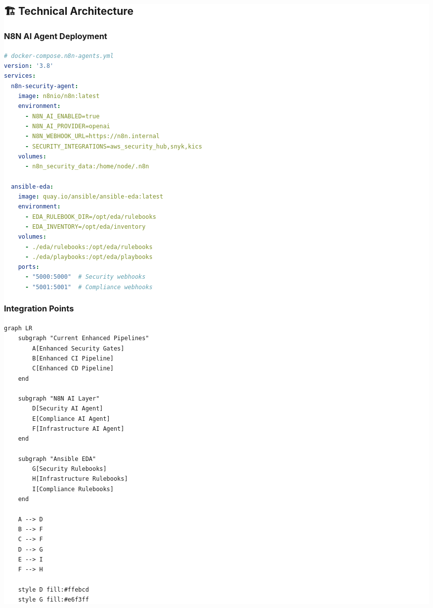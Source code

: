 ## 🏗️ Technical Architecture

### **N8N AI Agent Deployment**
```yaml
# docker-compose.n8n-agents.yml
version: '3.8'
services:
  n8n-security-agent:
    image: n8nio/n8n:latest
    environment:
      - N8N_AI_ENABLED=true
      - N8N_AI_PROVIDER=openai
      - N8N_WEBHOOK_URL=https://n8n.internal
      - SECURITY_INTEGRATIONS=aws_security_hub,snyk,kics
    volumes:
      - n8n_security_data:/home/node/.n8n
    
  ansible-eda:
    image: quay.io/ansible/ansible-eda:latest
    environment:
      - EDA_RULEBOOK_DIR=/opt/eda/rulebooks
      - EDA_INVENTORY=/opt/eda/inventory
    volumes:
      - ./eda/rulebooks:/opt/eda/rulebooks
      - ./eda/playbooks:/opt/eda/playbooks
    ports:
      - "5000:5000"  # Security webhooks
      - "5001:5001"  # Compliance webhooks
```

### **Integration Points**

```mermaid
graph LR
    subgraph "Current Enhanced Pipelines"
        A[Enhanced Security Gates]
        B[Enhanced CI Pipeline]
        C[Enhanced CD Pipeline]
    end
    
    subgraph "N8N AI Layer"
        D[Security AI Agent]
        E[Compliance AI Agent]
        F[Infrastructure AI Agent]
    end
    
    subgraph "Ansible EDA"
        G[Security Rulebooks]
        H[Infrastructure Rulebooks]
        I[Compliance Rulebooks]
    end
    
    A --> D
    B --> F
    C --> F
    D --> G
    E --> I
    F --> H
    
    style D fill:#ffebcd
    style G fill:#e6f3ff
```
